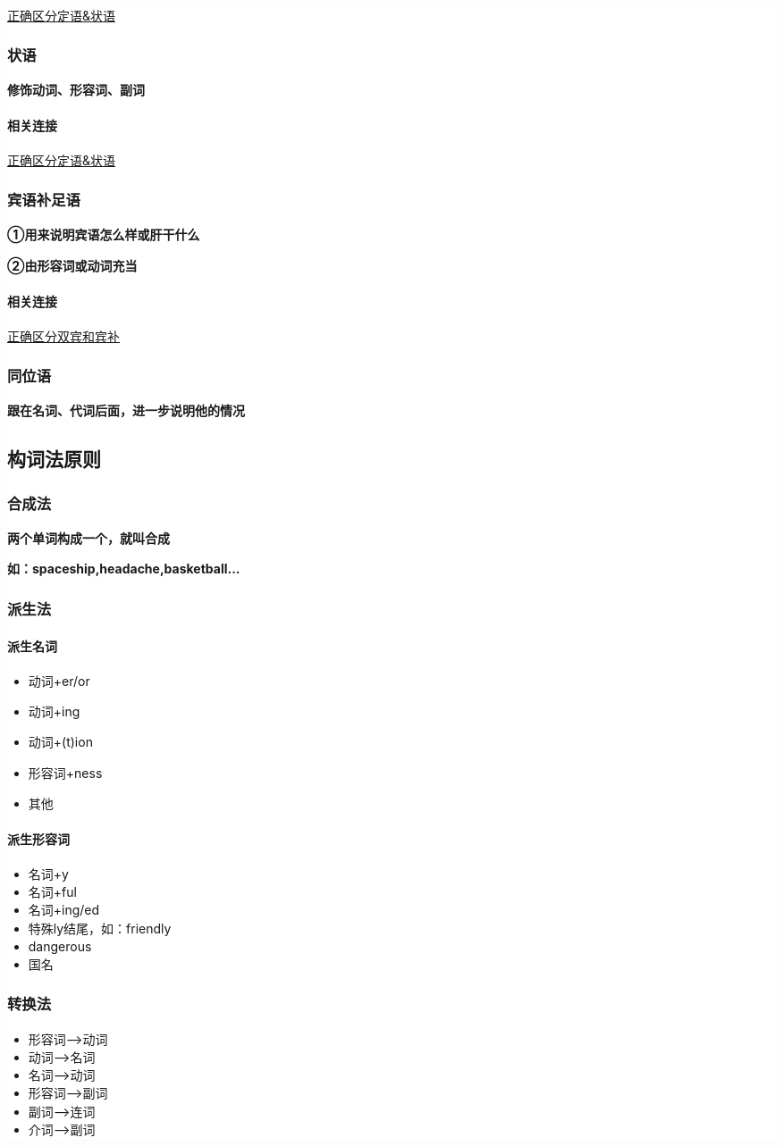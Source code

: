 [正确区分定语&状语](定语&状语.md)

### 状语

**修饰动词、形容词、副词**

#### 相关连接

[正确区分定语&状语](定语&状语.md)

### 宾语补足语

**①用来说明宾语怎么样或肝干什么**

**②由形容词或动词充当**

#### 相关连接

[正确区分双宾和宾补](正确区分双宾和宾补.md)

### 同位语

**跟在名词、代词后面，进一步说明他的情况**

## 构词法原则

### 合成法

**两个单词构成一个，就叫合成**

**如：spaceship,headache,basketball...**

### 派生法

#### 派生名词

+ 动词+er/or

+ 动词+ing

+ 动词+(t)ion

+ 形容词+ness

+ 其他

#### 派生形容词

+ 名词+y
+ 名词+ful
+ 名词+ing/ed
+ 特殊ly结尾，如：friendly
+ dangerous
+ 国名

### 转换法

+ 形容词-->动词
+ 动词-->名词
+ 名词-->动词
+ 形容词-->副词
+ 副词-->连词
+ 介词-->副词